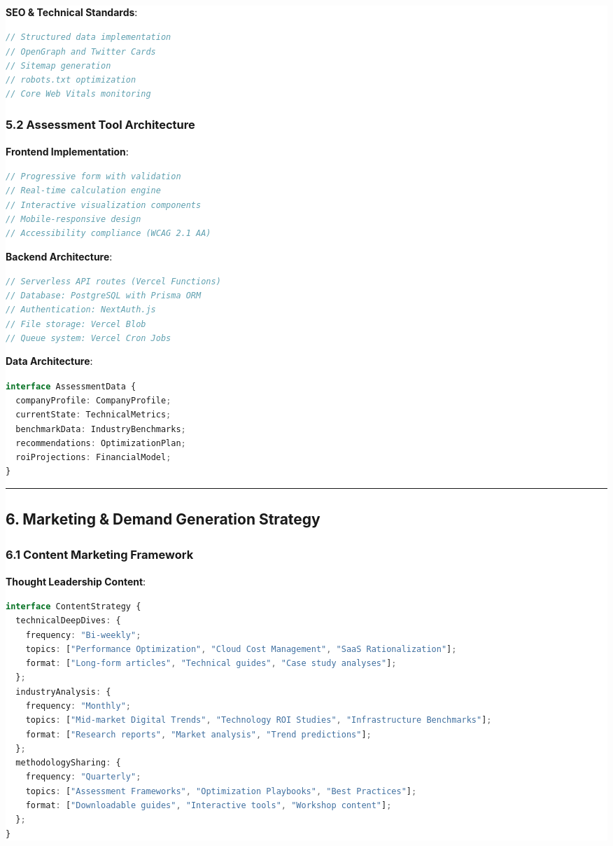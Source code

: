 **SEO & Technical Standards**:
```typescript
// Structured data implementation
// OpenGraph and Twitter Cards
// Sitemap generation
// robots.txt optimization
// Core Web Vitals monitoring
```

### 5.2 Assessment Tool Architecture

**Frontend Implementation**:
```typescript
// Progressive form with validation
// Real-time calculation engine
// Interactive visualization components
// Mobile-responsive design
// Accessibility compliance (WCAG 2.1 AA)
```

**Backend Architecture**:
```typescript
// Serverless API routes (Vercel Functions)
// Database: PostgreSQL with Prisma ORM
// Authentication: NextAuth.js
// File storage: Vercel Blob
// Queue system: Vercel Cron Jobs
```

**Data Architecture**:
```typescript
interface AssessmentData {
  companyProfile: CompanyProfile;
  currentState: TechnicalMetrics;
  benchmarkData: IndustryBenchmarks;
  recommendations: OptimizationPlan;
  roiProjections: FinancialModel;
}
```

---

## 6. Marketing & Demand Generation Strategy

### 6.1 Content Marketing Framework

**Thought Leadership Content**:
```typescript
interface ContentStrategy {
  technicalDeepDives: {
    frequency: "Bi-weekly";
    topics: ["Performance Optimization", "Cloud Cost Management", "SaaS Rationalization"];
    format: ["Long-form articles", "Technical guides", "Case study analyses"];
  };
  industryAnalysis: {
    frequency: "Monthly";
    topics: ["Mid-market Digital Trends", "Technology ROI Studies", "Infrastructure Benchmarks"];
    format: ["Research reports", "Market analysis", "Trend predictions"];
  };
  methodologySharing: {
    frequency: "Quarterly";
    topics: ["Assessment Frameworks", "Optimization Playbooks", "Best Practices"];
    format: ["Downloadable guides", "Interactive tools", "Workshop content"];
  };
}
```
